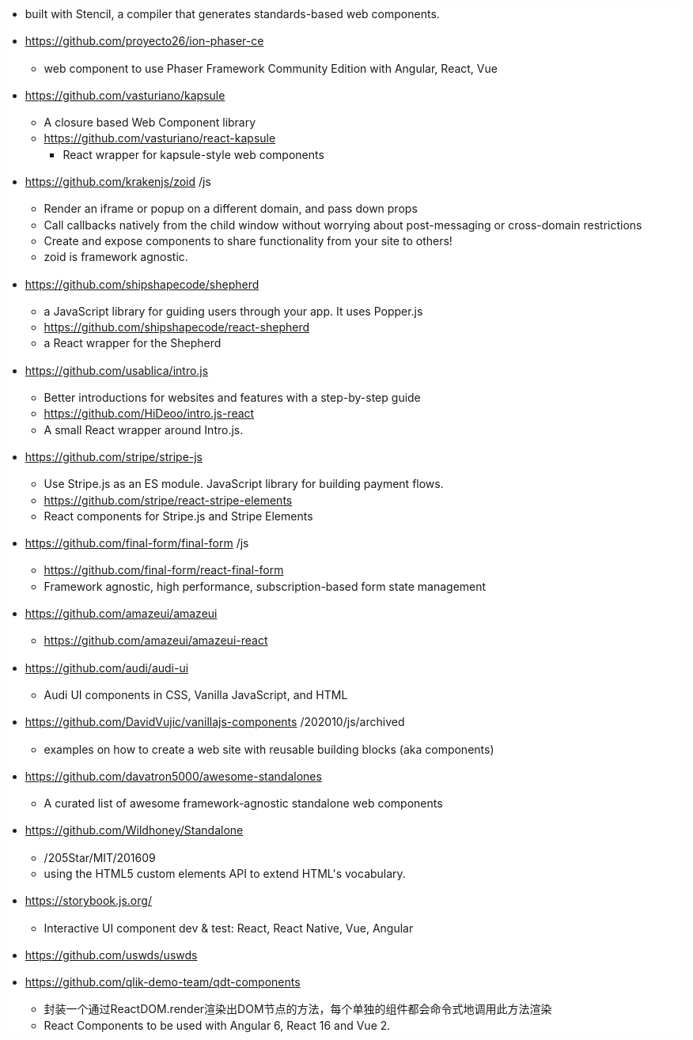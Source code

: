   - built with Stencil, a compiler that generates standards-based web components.
- https://github.com/proyecto26/ion-phaser-ce
  - web component to use Phaser Framework Community Edition with Angular, React, Vue 
- https://github.com/vasturiano/kapsule
  - A closure based Web Component library
  - https://github.com/vasturiano/react-kapsule
    - React wrapper for kapsule-style web components
- https://github.com/krakenjs/zoid /js
  - Render an iframe or popup on a different domain, and pass down props
  - Call callbacks natively from the child window without worrying about post-messaging or cross-domain restrictions
  - Create and expose components to share functionality from your site to others!
  - zoid is framework agnostic.

- https://github.com/shipshapecode/shepherd
  - a JavaScript library for guiding users through your app. It uses Popper.js
  - https://github.com/shipshapecode/react-shepherd
  - a React wrapper for the Shepherd
- https://github.com/usablica/intro.js
  - Better introductions for websites and features with a step-by-step guide
  - https://github.com/HiDeoo/intro.js-react
  - A small React wrapper around Intro.js.
- https://github.com/stripe/stripe-js
  - Use Stripe.js as an ES module. JavaScript library for building payment flows.
  - https://github.com/stripe/react-stripe-elements
  - React components for Stripe.js and Stripe Elements

- https://github.com/final-form/final-form /js
  - https://github.com/final-form/react-final-form
  - Framework agnostic, high performance, subscription-based form state management

- https://github.com/amazeui/amazeui
  - https://github.com/amazeui/amazeui-react
- https://github.com/audi/audi-ui
  - Audi UI components in CSS, Vanilla JavaScript, and HTML

- https://github.com/DavidVujic/vanillajs-components /202010/js/archived
  - examples on how to create a web site with reusable building blocks (aka components)

- https://github.com/davatron5000/awesome-standalones
  - A curated list of awesome framework-agnostic standalone web components
- https://github.com/Wildhoney/Standalone
  - /205Star/MIT/201609
  - using the HTML5 custom elements API to extend HTML's vocabulary.
- https://storybook.js.org/
  - Interactive UI component dev & test: React, React Native, Vue, Angular
- https://github.com/uswds/uswds
- https://github.com/qlik-demo-team/qdt-components
  - 封装一个通过ReactDOM.render渲染出DOM节点的方法，每个单独的组件都会命令式地调用此方法渲染
  - React Components to be used with Angular 6, React 16 and Vue 2.
